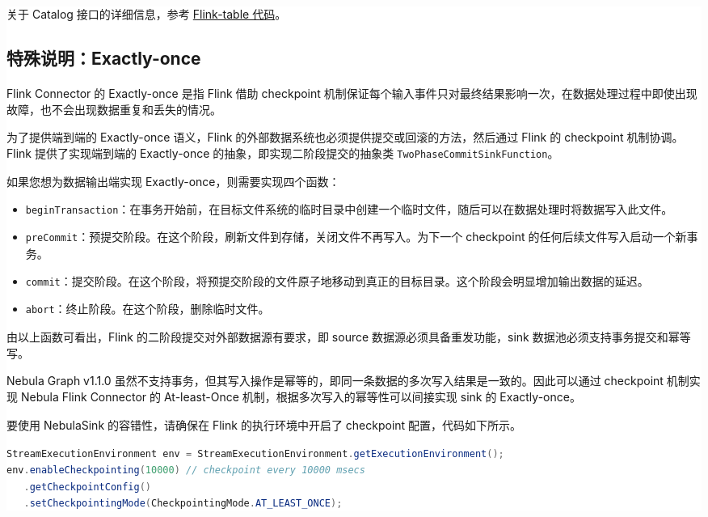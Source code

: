 关于 Catalog 接口的详细信息，参考 [Flink-table 代码](https://github.com/apache/flink/blob/master/flink-table/flink-table-common/src/main/java/org/apache/flink/table/catalog/Catalog.java)。

## 特殊说明：Exactly-once

Flink Connector 的 Exactly-once 是指 Flink 借助 checkpoint 机制保证每个输入事件只对最终结果影响一次，在数据处理过程中即使出现故障，也不会出现数据重复和丢失的情况。

为了提供端到端的 Exactly-once 语义，Flink 的外部数据系统也必须提供提交或回滚的方法，然后通过 Flink 的 checkpoint 机制协调。Flink 提供了实现端到端的 Exactly-once 的抽象，即实现二阶段提交的抽象类 `TwoPhaseCommitSinkFunction`。

如果您想为数据输出端实现 Exactly-once，则需要实现四个函数：

- `beginTransaction`：在事务开始前，在目标文件系统的临时目录中创建一个临时文件，随后可以在数据处理时将数据写入此文件。

- `preCommit`：预提交阶段。在这个阶段，刷新文件到存储，关闭文件不再写入。为下一个 checkpoint 的任何后续文件写入启动一个新事务。

- `commit`：提交阶段。在这个阶段，将预提交阶段的文件原子地移动到真正的目标目录。这个阶段会明显增加输出数据的延迟。

- `abort`：终止阶段。在这个阶段，删除临时文件。

由以上函数可看出，Flink 的二阶段提交对外部数据源有要求，即 source 数据源必须具备重发功能，sink 数据池必须支持事务提交和幂等写。

Nebula Graph v1.1.0 虽然不支持事务，但其写入操作是幂等的，即同一条数据的多次写入结果是一致的。因此可以通过 checkpoint 机制实现 Nebula Flink Connector 的 At-least-Once 机制，根据多次写入的幂等性可以间接实现 sink 的 Exactly-once。

要使用 NebulaSink 的容错性，请确保在 Flink 的执行环境中开启了 checkpoint 配置，代码如下所示。

```java
StreamExecutionEnvironment env = StreamExecutionEnvironment.getExecutionEnvironment();
env.enableCheckpointing(10000) // checkpoint every 10000 msecs
   .getCheckpointConfig()
   .setCheckpointingMode(CheckpointingMode.AT_LEAST_ONCE);
```
